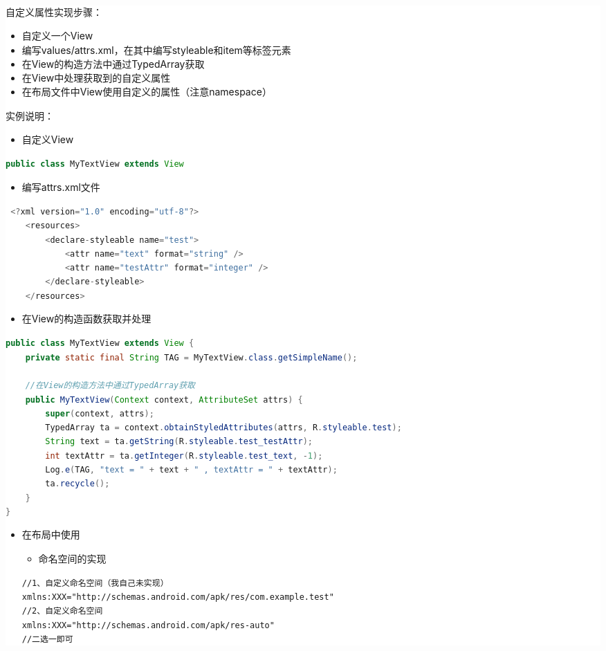   自定义属性实现步骤：

  * 自定义一个View 
  * 编写values/attrs.xml，在其中编写styleable和item等标签元素
  * 在View的构造方法中通过TypedArray获取
  * 在View中处理获取到的自定义属性
  * 在布局文件中View使用自定义的属性（注意namespace）

  实例说明：

  * 自定义View

   ```java
   public class MyTextView extends View
   ```

  * 编写attrs.xml文件

  ```java
   <?xml version="1.0" encoding="utf-8"?>
      <resources>
          <declare-styleable name="test">
              <attr name="text" format="string" />
              <attr name="testAttr" format="integer" />
          </declare-styleable>
      </resources>
  ```

  * 在View的构造函数获取并处理

  ```java
  public class MyTextView extends View {
      private static final String TAG = MyTextView.class.getSimpleName();
  
      //在View的构造方法中通过TypedArray获取
      public MyTextView(Context context, AttributeSet attrs) {
          super(context, attrs);
          TypedArray ta = context.obtainStyledAttributes(attrs, R.styleable.test);
          String text = ta.getString(R.styleable.test_testAttr);
          int textAttr = ta.getInteger(R.styleable.test_text, -1);
          Log.e(TAG, "text = " + text + " , textAttr = " + textAttr);
          ta.recycle();
      }
  }
  ```

  * 在布局中使用

    * 命名空间的实现

    ```xml
    //1、自定义命名空间（我自己未实现）
    xmlns:XXX="http://schemas.android.com/apk/res/com.example.test"
    //2、自定义命名空间
    xmlns:XXX="http://schemas.android.com/apk/res-auto"
    //二选一即可
    ```
